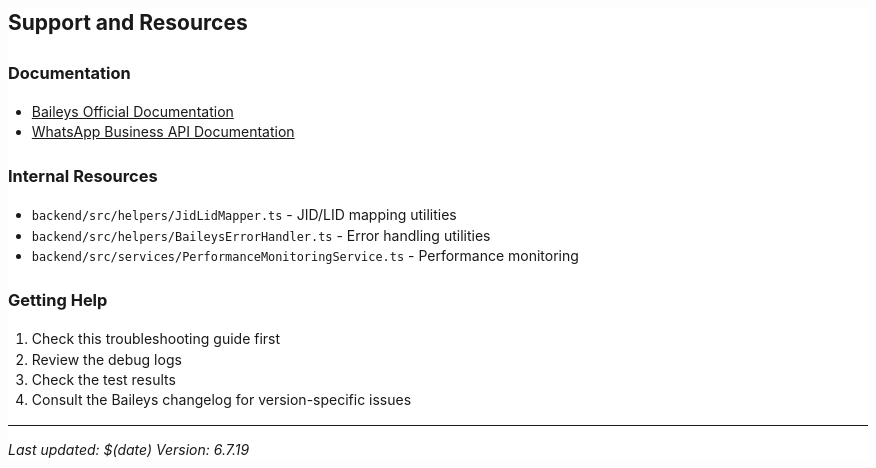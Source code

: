 ## Support and Resources

### Documentation
- [Baileys Official Documentation](https://github.com/WhiskeySockets/Baileys)
- [WhatsApp Business API Documentation](https://developers.facebook.com/docs/whatsapp)

### Internal Resources
- `backend/src/helpers/JidLidMapper.ts` - JID/LID mapping utilities
- `backend/src/helpers/BaileysErrorHandler.ts` - Error handling utilities
- `backend/src/services/PerformanceMonitoringService.ts` - Performance monitoring

### Getting Help

1. Check this troubleshooting guide first
2. Review the debug logs
3. Check the test results
4. Consult the Baileys changelog for version-specific issues

---

*Last updated: $(date)*
*Version: 6.7.19*